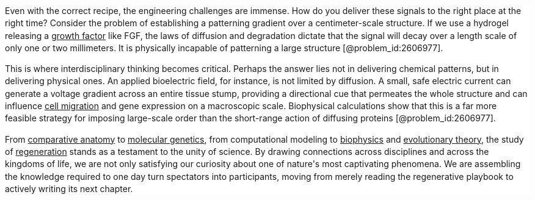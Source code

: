 Even with the correct recipe, the engineering challenges are immense. How do you deliver these signals to the right place at the right time? Consider the problem of establishing a patterning gradient over a centimeter-scale structure. If we use a hydrogel releasing a [growth factor](@article_id:634078) like FGF, the laws of diffusion and degradation dictate that the signal will decay over a length scale of only one or two millimeters. It is physically incapable of patterning a large structure [@problem_id:2606977].

This is where interdisciplinary thinking becomes critical. Perhaps the answer lies not in delivering chemical patterns, but in delivering physical ones. An applied bioelectric field, for instance, is not limited by diffusion. A small, safe electric current can generate a voltage gradient across an entire tissue stump, providing a directional cue that permeates the whole structure and can influence [cell migration](@article_id:139706) and gene expression on a macroscopic scale. Biophysical calculations show that this is a far more feasible strategy for imposing large-scale order than the short-range action of diffusing proteins [@problem_id:2606977].

From [comparative anatomy](@article_id:276527) to [molecular genetics](@article_id:184222), from computational modeling to [biophysics](@article_id:154444) and [evolutionary theory](@article_id:139381), the study of [regeneration](@article_id:145678) stands as a testament to the unity of science. By drawing connections across disciplines and across the kingdoms of life, we are not only satisfying our curiosity about one of nature's most captivating phenomena. We are assembling the knowledge required to one day turn spectators into participants, moving from merely reading the regenerative playbook to actively writing its next chapter.